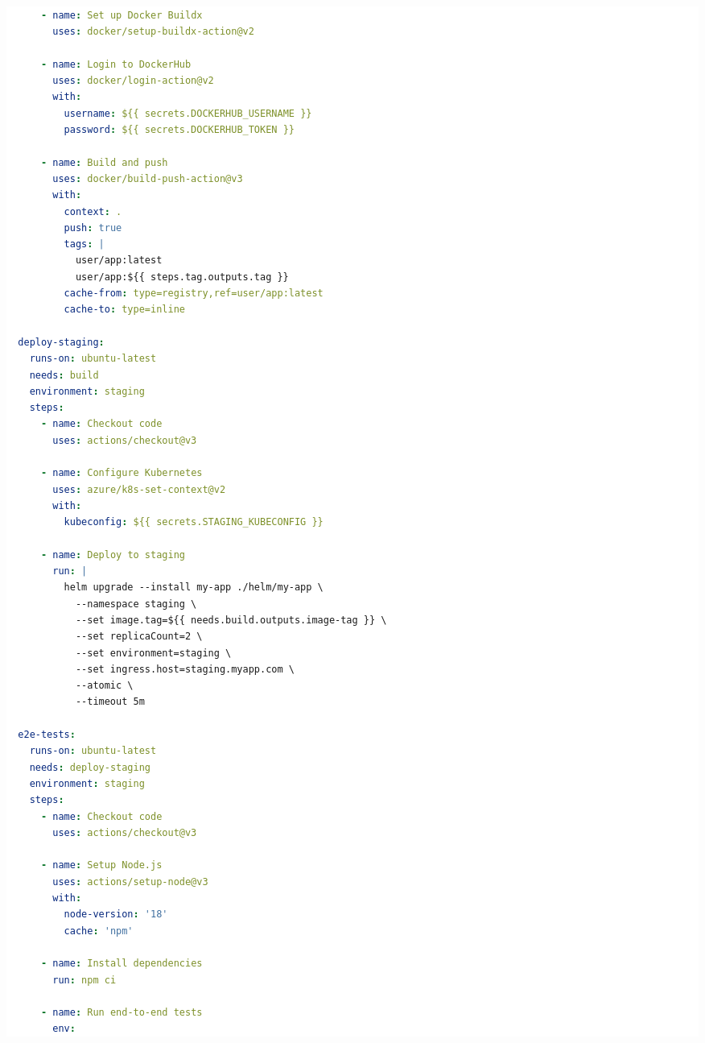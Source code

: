 ```yaml
      - name: Set up Docker Buildx
        uses: docker/setup-buildx-action@v2
      
      - name: Login to DockerHub
        uses: docker/login-action@v2
        with:
          username: ${{ secrets.DOCKERHUB_USERNAME }}
          password: ${{ secrets.DOCKERHUB_TOKEN }}
      
      - name: Build and push
        uses: docker/build-push-action@v3
        with:
          context: .
          push: true
          tags: |
            user/app:latest
            user/app:${{ steps.tag.outputs.tag }}
          cache-from: type=registry,ref=user/app:latest
          cache-to: type=inline
  
  deploy-staging:
    runs-on: ubuntu-latest
    needs: build
    environment: staging
    steps:
      - name: Checkout code
        uses: actions/checkout@v3
      
      - name: Configure Kubernetes
        uses: azure/k8s-set-context@v2
        with:
          kubeconfig: ${{ secrets.STAGING_KUBECONFIG }}
      
      - name: Deploy to staging
        run: |
          helm upgrade --install my-app ./helm/my-app \
            --namespace staging \
            --set image.tag=${{ needs.build.outputs.image-tag }} \
            --set replicaCount=2 \
            --set environment=staging \
            --set ingress.host=staging.myapp.com \
            --atomic \
            --timeout 5m
  
  e2e-tests:
    runs-on: ubuntu-latest
    needs: deploy-staging
    environment: staging
    steps:
      - name: Checkout code
        uses: actions/checkout@v3
      
      - name: Setup Node.js
        uses: actions/setup-node@v3
        with:
          node-version: '18'
          cache: 'npm'
      
      - name: Install dependencies
        run: npm ci
      
      - name: Run end-to-end tests
        env:
```